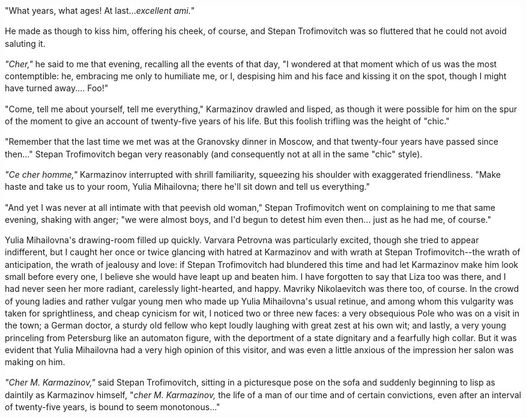 "What years, what ages! At last..._excellent ami._"

He made as though to kiss him, offering his cheek, of course, and Stepan
Trofimovitch was so fluttered that he could not avoid saluting it.

_"Cher,"_ he said to me that evening, recalling all the events of that
day, "I wondered at that moment which of us was the most contemptible:
he, embracing me only to humiliate me, or I, despising him and his face
and kissing it on the spot, though I might have turned away.... Foo!"

"Come, tell me about yourself, tell me everything," Karmazinov drawled
and lisped, as though it were possible for him on the spur of the moment
to give an account of twenty-five years of his life. But this foolish
trifling was the height of "chic."

"Remember that the last time we met was at the Granovsky dinner in
Moscow, and that twenty-four years have passed since then..." Stepan
Trofimovitch began very reasonably (and consequently not at all in the
same "chic" style).

_"Ce cher homme,"_ Karmazinov interrupted with shrill familiarity,
squeezing his shoulder with exaggerated friendliness. "Make haste and
take us to your room, Yulia Mihailovna; there he'll sit down and tell us
everything."

"And yet I was never at all intimate with that peevish old woman,"
Stepan Trofimovitch went on complaining to me that same evening, shaking
with anger; "we were almost boys, and I'd begun to detest him even
then... just as he had me, of course."

Yulia Mihailovna's drawing-room filled up quickly. Varvara Petrovna
was particularly excited, though she tried to appear indifferent, but
I caught her once or twice glancing with hatred at Karmazinov and with
wrath at Stepan Trofimovitch--the wrath of anticipation, the wrath of
jealousy and love: if Stepan Trofimovitch had blundered this time and
had let Karmazinov make him look small before every one, I believe she
would have leapt up and beaten him. I have forgotten to say that
Liza too was there, and I had never seen her more radiant, carelessly
light-hearted, and happy. Mavriky Nikolaevitch was there too, of course.
In the crowd of young ladies and rather vulgar young men who made up
Yulia Mihailovna's usual retinue, and among whom this vulgarity was
taken for sprightliness, and cheap cynicism for wit, I noticed two or
three new faces: a very obsequious Pole who was on a visit in the town;
a German doctor, a sturdy old fellow who kept loudly laughing with great
zest at his own wit; and lastly, a very young princeling from Petersburg
like an automaton figure, with the deportment of a state dignitary and
a fearfully high collar. But it was evident that Yulia Mihailovna had a
very high opinion of this visitor, and was even a little anxious of the
impression her salon was making on him.

_"Cher M. Karmazinov,"_ said Stepan Trofimovitch, sitting in a picturesque
pose on the sofa and suddenly beginning to lisp as daintily as
Karmazinov himself, "_cher M. Karmazinov,_ the life of a man of our time
and of certain convictions, even after an interval of twenty-five years,
is bound to seem monotonous..."

